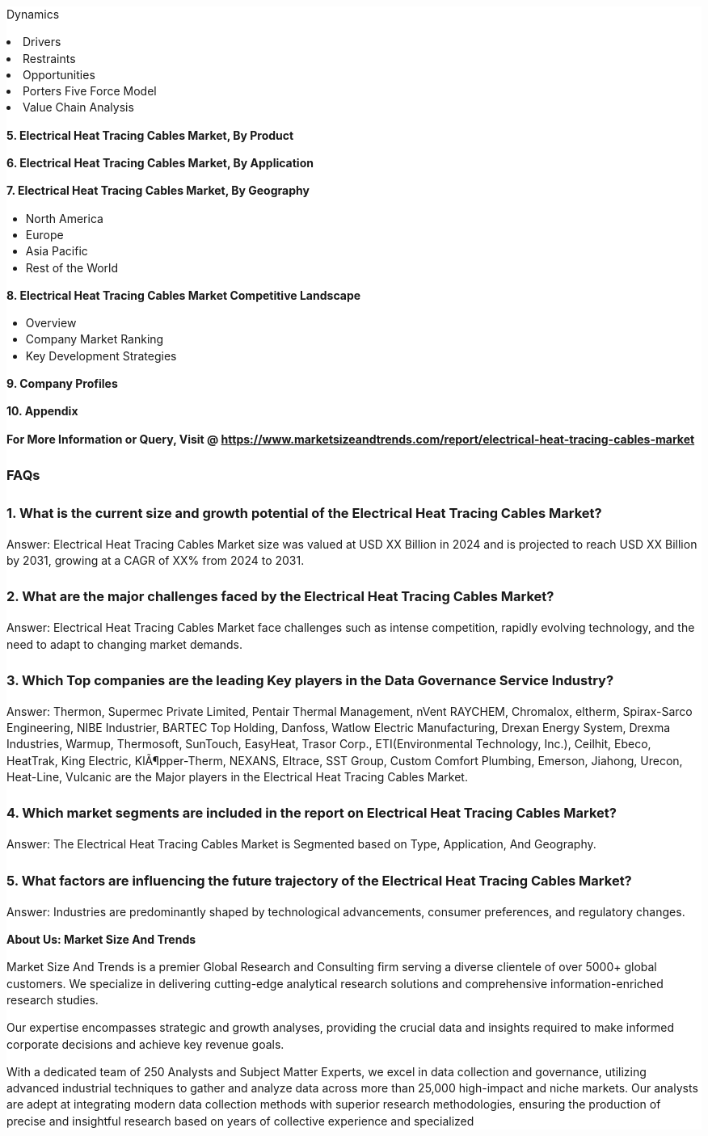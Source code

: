 Dynamics</span></li><li><span class="">Drivers</span></li><li><span class="">Restraints</span></li><li><span class="">Opportunities</span></li><li><span class="">Porters Five Force Model</span></li><li><span class="">Value Chain Analysis</span></li></ul></div><div class="" data-test-id=""><p><strong><span class="">5. Electrical Heat Tracing Cables Market, By Product</span></strong></p></div><div class="" data-test-id=""><p><strong><span class="">6. Electrical Heat Tracing Cables Market, By Application</span></strong></p></div><div class="" data-test-id=""><p><strong><span class="">7. Electrical Heat Tracing Cables Market, By Geography</span></strong></p></div><div class="" data-test-id=""><ul><li><span class="">North America</span></li><li><span class="">Europe</span></li><li><span class="">Asia Pacific</span></li><li><span class="">Rest of the World</span></li></ul></div><div class="" data-test-id=""><p><strong><span class="">8. Electrical Heat Tracing Cables Market Competitive Landscape</span></strong></p></div><div class="" data-test-id=""><ul><li><span class="">Overview</span></li><li><span class="">Company Market Ranking</span></li><li><span class="">Key Development Strategies</span></li></ul></div><div class="" data-test-id=""><p><strong><span class="">9. Company Profiles</span></strong></p></div><div class="" data-test-id=""><p><strong><span class="">10. Appendix</span></strong></p></div><div class="" data-test-id=""><p><strong><span class="">For More Information or Query, Visit @ <a href="https://www.marketsizeandtrends.com/report/electrical-heat-tracing-cables-market" target="_blank">https://www.marketsizeandtrends.com/report/electrical-heat-tracing-cables-market</a></span></strong></p></div><div class="" data-test-id=""><div class="article-main__content" data-test-id="publishing-text-block"><h3><strong><span class="">FAQs</span></strong></h3></div><div class="article-main__content" data-test-id="publishing-text-block"><h3><span class="">1. What is the current size and growth potential of the Electrical Heat Tracing Cables Market?</span></h3></div><div class="article-main__content" data-test-id="publishing-text-block"><p><span class="font-[700]">Answer</span><span class="">: Electrical Heat Tracing Cables Market size was valued at USD XX Billion in 2024 and is projected to reach USD XX Billion by 2031, growing at a CAGR of XX% from 2024 to 2031.</span></p></div><div class="article-main__content" data-test-id="publishing-text-block"><h3><span class="">2. What are the major challenges faced by the Electrical Heat Tracing Cables Market?</span></h3></div><div class="article-main__content" data-test-id="publishing-text-block"><p><span class="font-[700]">Answer</span><span class="">: Electrical Heat Tracing Cables Market face challenges such as intense competition, rapidly evolving technology, and the need to adapt to changing market demands.</span></p></div><div class="article-main__content" data-test-id="publishing-text-block"><h3><span class="">3. Which Top companies are the leading Key players in the Data Governance Service Industry?</span></h3></div><div class="article-main__content" data-test-id="publishing-text-block"><p><span class="font-[700]">Answer</span><span class="">: Thermon, Supermec Private Limited, Pentair Thermal Management, nVent RAYCHEM, Chromalox, eltherm, Spirax-Sarco Engineering, NIBE Industrier, BARTEC Top Holding, Danfoss, Watlow Electric Manufacturing, Drexan Energy System, Drexma Industries, Warmup, Thermosoft, SunTouch, EasyHeat, Trasor Corp., ETI(Environmental Technology, Inc.), Ceilhit, Ebeco, HeatTrak, King Electric, KlÃ¶pper-Therm, NEXANS, Eltrace, SST Group, Custom Comfort Plumbing, Emerson, Jiahong, Urecon, Heat-Line, Vulcanic are the Major players in the Electrical Heat Tracing Cables Market.</span></p></div><div class="article-main__content" data-test-id="publishing-text-block"><h3><span class="">4. Which market segments are included in the report on Electrical Heat Tracing Cables Market?</span></h3></div><div class="article-main__content" data-test-id="publishing-text-block"><p><span class="font-[700]">Answer</span><span class="">: The Electrical Heat Tracing Cables Market is Segmented based on Type, Application, And Geography.</span></p></div><div class="article-main__content" data-test-id="publishing-text-block"><h3><span class="">5. What factors are influencing the future trajectory of the Electrical Heat Tracing Cables Market?</span></h3></div><div class="article-main__content" data-test-id="publishing-text-block"><p><span class="font-[700]">Answer:</span><span class="">&nbsp;Industries are predominantly shaped by technological advancements, consumer preferences, and regulatory changes.</span></p></div><p><strong><span class="">About Us: Market Size And Trends</span></strong></p></div><div class="" data-test-id=""><p><span class="">Market Size And Trends is a premier Global Research and Consulting firm serving a diverse clientele of over 5000+ global customers. We specialize in delivering cutting-edge analytical research solutions and comprehensive information-enriched research studies.</span></p></div><div class="" data-test-id=""><p><span class="">Our expertise encompasses strategic and growth analyses, providing the crucial data and insights required to make informed corporate decisions and achieve key revenue goals.</span></p></div><div class="" data-test-id=""><p><span class="">With a dedicated team of 250 Analysts and Subject Matter Experts, we excel in data collection and governance, utilizing advanced industrial techniques to gather and analyze data across more than 25,000 high-impact and niche markets. Our analysts are adept at integrating modern data collection methods with superior research methodologies, ensuring the production of precise and insightful research based on years of collective experience and specialized